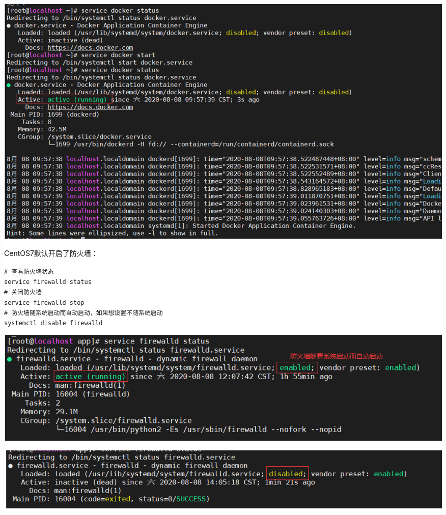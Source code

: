 ![image-20200808095811827](docker.assets/image-20200808095811827.png)

CentOS7默认开启了防火墙：

```shell
# 查看防火墙状态
service firewalld status
# 关闭防火墙 
service firewalld stop
# 防火墙随系统启动而自动启动，如果想设置不随系统启动
systemctl disable firewalld
```

![image-20200808140502007](docker.assets/image-20200808140502007.png)

![image-20200808140700727](docker.assets/image-20200808140700727.png)
